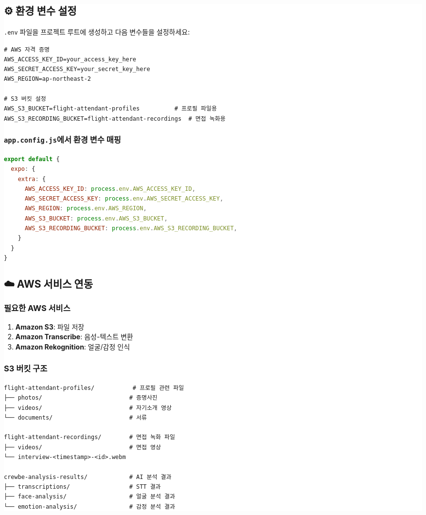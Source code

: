 ## ⚙️ 환경 변수 설정

`.env` 파일을 프로젝트 루트에 생성하고 다음 변수들을 설정하세요:

```env
# AWS 자격 증명
AWS_ACCESS_KEY_ID=your_access_key_here
AWS_SECRET_ACCESS_KEY=your_secret_key_here
AWS_REGION=ap-northeast-2

# S3 버킷 설정
AWS_S3_BUCKET=flight-attendant-profiles          # 프로필 파일용
AWS_S3_RECORDING_BUCKET=flight-attendant-recordings  # 면접 녹화용
```

### `app.config.js`에서 환경 변수 매핑
```javascript
export default {
  expo: {
    extra: {
      AWS_ACCESS_KEY_ID: process.env.AWS_ACCESS_KEY_ID,
      AWS_SECRET_ACCESS_KEY: process.env.AWS_SECRET_ACCESS_KEY,
      AWS_REGION: process.env.AWS_REGION,
      AWS_S3_BUCKET: process.env.AWS_S3_BUCKET,
      AWS_S3_RECORDING_BUCKET: process.env.AWS_S3_RECORDING_BUCKET,
    }
  }
}
```

## ☁️ AWS 서비스 연동

### 필요한 AWS 서비스
1. **Amazon S3**: 파일 저장
2. **Amazon Transcribe**: 음성-텍스트 변환
3. **Amazon Rekognition**: 얼굴/감정 인식

### S3 버킷 구조
```
flight-attendant-profiles/           # 프로필 관련 파일
├── photos/                         # 증명사진
├── videos/                         # 자기소개 영상
└── documents/                      # 서류

flight-attendant-recordings/        # 면접 녹화 파일
├── videos/                         # 면접 영상
└── interview-<timestamp>-<id>.webm

crewbe-analysis-results/            # AI 분석 결과
├── transcriptions/                 # STT 결과
├── face-analysis/                  # 얼굴 분석 결과
└── emotion-analysis/               # 감정 분석 결과
```
